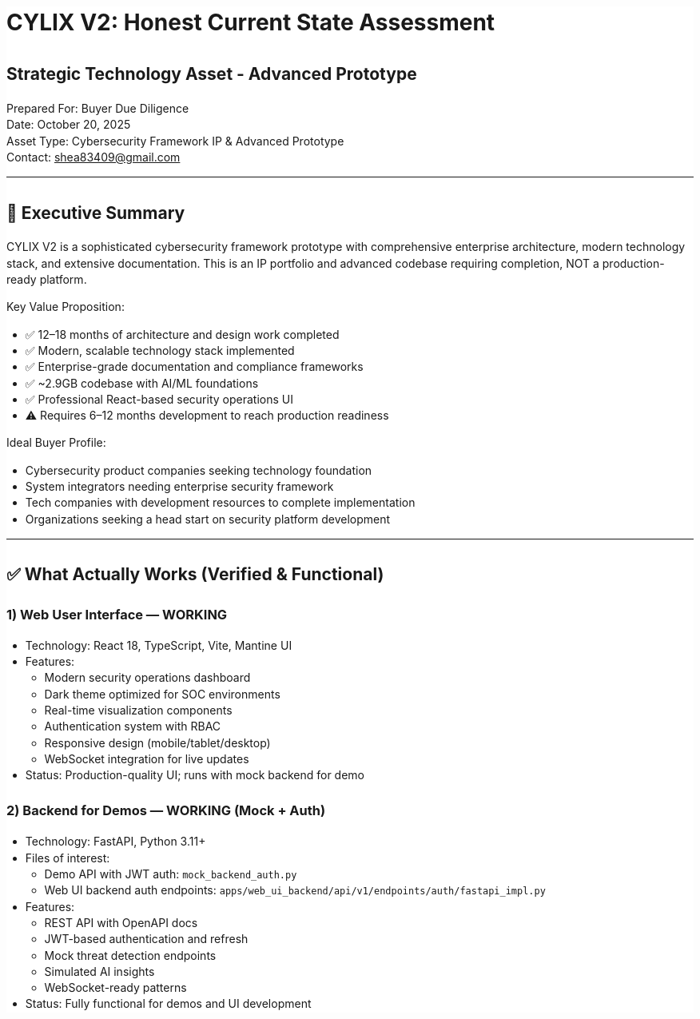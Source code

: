 # CYLIX V2: Honest Current State Assessment
## Strategic Technology Asset - Advanced Prototype

Prepared For: Buyer Due Diligence  
Date: October 20, 2025  
Asset Type: Cybersecurity Framework IP & Advanced Prototype  
Contact: shea83409@gmail.com

---

## 🎯 Executive Summary

CYLIX V2 is a sophisticated cybersecurity framework prototype with comprehensive enterprise architecture, modern technology stack, and extensive documentation. This is an IP portfolio and advanced codebase requiring completion, NOT a production-ready platform.

Key Value Proposition:
- ✅ 12–18 months of architecture and design work completed
- ✅ Modern, scalable technology stack implemented
- ✅ Enterprise-grade documentation and compliance frameworks
- ✅ ~2.9GB codebase with AI/ML foundations
- ✅ Professional React-based security operations UI
- ⚠️ Requires 6–12 months development to reach production readiness

Ideal Buyer Profile:
- Cybersecurity product companies seeking technology foundation
- System integrators needing enterprise security framework
- Tech companies with development resources to complete implementation
- Organizations seeking a head start on security platform development

---

## ✅ What Actually Works (Verified & Functional)

### 1) Web User Interface — WORKING
- Technology: React 18, TypeScript, Vite, Mantine UI
- Features:
  - Modern security operations dashboard
  - Dark theme optimized for SOC environments
  - Real-time visualization components
  - Authentication system with RBAC
  - Responsive design (mobile/tablet/desktop)
  - WebSocket integration for live updates
- Status: Production-quality UI; runs with mock backend for demo

### 2) Backend for Demos — WORKING (Mock + Auth)
- Technology: FastAPI, Python 3.11+
- Files of interest:
  - Demo API with JWT auth: `mock_backend_auth.py`
  - Web UI backend auth endpoints: `apps/web_ui_backend/api/v1/endpoints/auth/fastapi_impl.py`
- Features:
  - REST API with OpenAPI docs
  - JWT-based authentication and refresh
  - Mock threat detection endpoints
  - Simulated AI insights
  - WebSocket-ready patterns
- Status: Fully functional for demos and UI development
